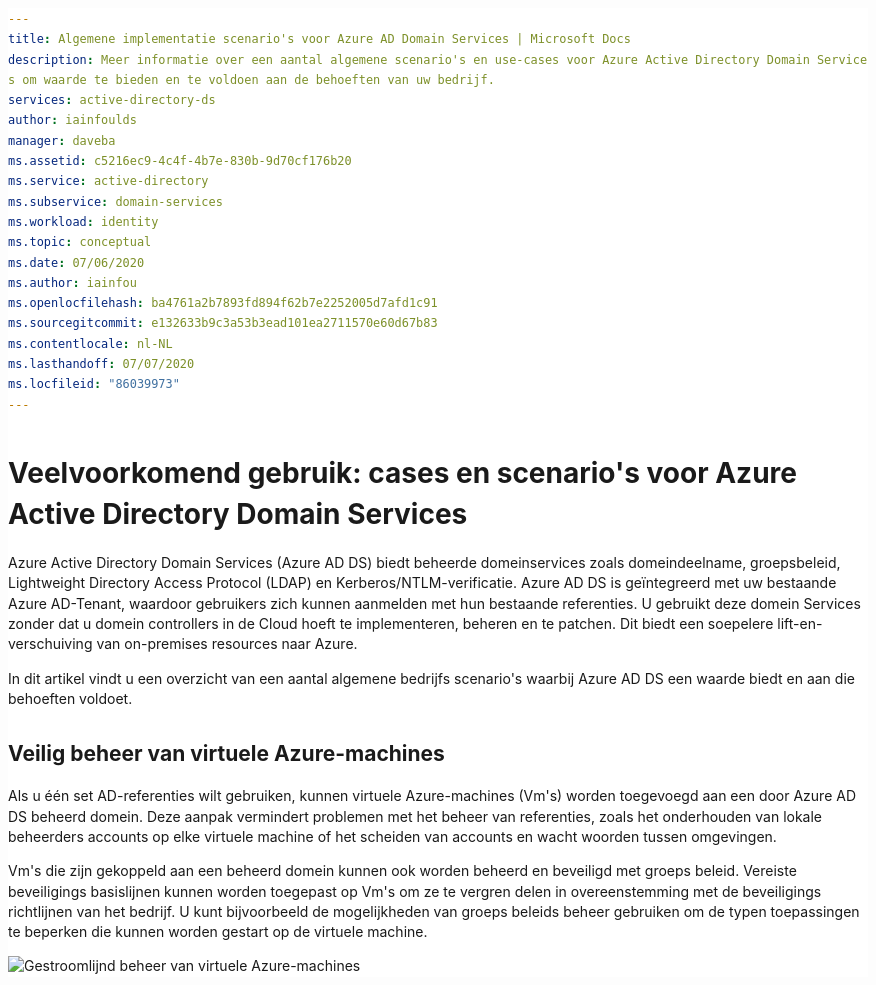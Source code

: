 ```yaml
---
title: Algemene implementatie scenario's voor Azure AD Domain Services | Microsoft Docs
description: Meer informatie over een aantal algemene scenario's en use-cases voor Azure Active Directory Domain Services om waarde te bieden en te voldoen aan de behoeften van uw bedrijf.
services: active-directory-ds
author: iainfoulds
manager: daveba
ms.assetid: c5216ec9-4c4f-4b7e-830b-9d70cf176b20
ms.service: active-directory
ms.subservice: domain-services
ms.workload: identity
ms.topic: conceptual
ms.date: 07/06/2020
ms.author: iainfou
ms.openlocfilehash: ba4761a2b7893fd894f62b7e2252005d7afd1c91
ms.sourcegitcommit: e132633b9c3a53b3ead101ea2711570e60d67b83
ms.contentlocale: nl-NL
ms.lasthandoff: 07/07/2020
ms.locfileid: "86039973"
---
```

# <a name="common-use-cases-and-scenarios-for-azure-active-directory-domain-services"></a>Veelvoorkomend gebruik: cases en scenario's voor Azure Active Directory Domain Services

Azure Active Directory Domain Services (Azure AD DS) biedt beheerde domeinservices zoals domeindeelname, groepsbeleid, Lightweight Directory Access Protocol (LDAP) en Kerberos/NTLM-verificatie. Azure AD DS is geïntegreerd met uw bestaande Azure AD-Tenant, waardoor gebruikers zich kunnen aanmelden met hun bestaande referenties. U gebruikt deze domein Services zonder dat u domein controllers in de Cloud hoeft te implementeren, beheren en te patchen. Dit biedt een soepelere lift-en-verschuiving van on-premises resources naar Azure.

In dit artikel vindt u een overzicht van een aantal algemene bedrijfs scenario's waarbij Azure AD DS een waarde biedt en aan die behoeften voldoet.

## <a name="secure-administration-of-azure-virtual-machines"></a>Veilig beheer van virtuele Azure-machines

Als u één set AD-referenties wilt gebruiken, kunnen virtuele Azure-machines (Vm's) worden toegevoegd aan een door Azure AD DS beheerd domein. Deze aanpak vermindert problemen met het beheer van referenties, zoals het onderhouden van lokale beheerders accounts op elke virtuele machine of het scheiden van accounts en wacht woorden tussen omgevingen.

Vm's die zijn gekoppeld aan een beheerd domein kunnen ook worden beheerd en beveiligd met groeps beleid. Vereiste beveiligings basislijnen kunnen worden toegepast op Vm's om ze te vergren delen in overeenstemming met de beveiligings richtlijnen van het bedrijf. U kunt bijvoorbeeld de mogelijkheden van groeps beleids beheer gebruiken om de typen toepassingen te beperken die kunnen worden gestart op de virtuele machine.

![Gestroomlijnd beheer van virtuele Azure-machines](./media/active-directory-domain-services-scenarios/streamlined-vm-administration.png)
